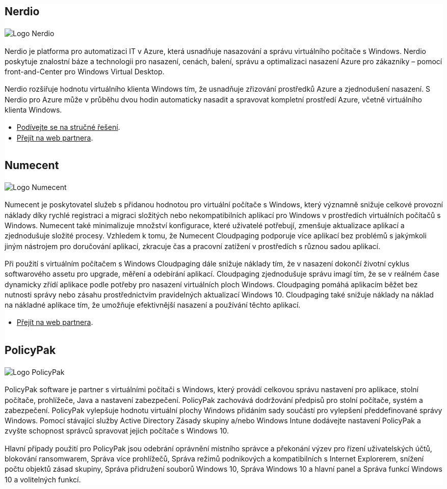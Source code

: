 ## <a name="nerdio"></a>Nerdio

![Logo Nerdio](./media/partners/nerdio.png)

Nerdio je platforma pro automatizaci IT v Azure, která usnadňuje nasazování a správu virtuálního počítače s Windows. Nerdio poskytuje znalostní báze a technologii pro nasazení, cenách, balení, správu a optimalizaci nasazení Azure pro zákazníky – pomocí front-and-Center pro Windows Virtual Desktop.

Nerdio rozšiřuje hodnotu virtuálního klienta Windows tím, že usnadňuje zřizování prostředků Azure a zjednodušení nasazení. S Nerdio pro Azure může v průběhu dvou hodin automaticky nasadit a spravovat kompletní prostředí Azure, včetně virtuálního klienta Windows.

- [Podívejte se na stručné řešení](https://query.prod.cms.rt.microsoft.com/cms/api/am/binary/RE3p0Mh).
- [Přejít na web partnera](https://getnerdio.com/windows-virtual-desktop/).

## <a name="numecent"></a>Numecent

![Logo Numecent](./media/partners/numecent.png)

Numecent je poskytovatel služeb s přidanou hodnotou pro virtuální počítače s Windows, který významně snižuje celkové provozní náklady díky rychlé registraci a migraci složitých nebo nekompatibilních aplikací pro Windows v prostředích virtuálních počítačů s Windows. Numecent také minimalizuje množství konfigurace, které uživatelé potřebují, zmenšuje aktualizace aplikací a zjednodušuje složité procesy. Vzhledem k tomu, že Numecent Cloudpaging podporuje více aplikací bez problémů s jakýmkoli jiným nástrojem pro doručování aplikací, zkracuje čas a pracovní zatížení v prostředích s různou sadou aplikací. 

Při použití s virtuálním počítačem s Windows Cloudpaging dále snižuje náklady tím, že v nasazení dokončí životní cyklus softwarového assetu pro upgrade, měření a odebírání aplikací. Cloudpaging zjednodušuje správu imagí tím, že se v reálném čase dynamicky zřídí aplikace podle potřeby pro nasazení virtuálních ploch Windows. Cloudpaging pomáhá aplikacím běžet bez nutnosti správy nebo zásahu prostřednictvím pravidelných aktualizací Windows 10. Cloudpaging také snižuje náklady na náklad na nákladné aplikace tím, že umožňuje efektivnější nasazení a používání těchto aplikací. 

- [Přejít na web partnera](https://www.numecent.com/partners/cloudpaging-for-windows-applications-windows-virtual-desktop/).

## <a name="policypak"></a>PolicyPak

![Logo PolicyPak](./media/partners/policypak.png)

PolicyPak software je partner s virtuálními počítači s Windows, který provádí celkovou správu nastavení pro aplikace, stolní počítače, prohlížeče, Java a nastavení zabezpečení. PolicyPak zachovává dodržování předpisů pro stolní počítače, systém a zabezpečení. PolicyPak vylepšuje hodnotu virtuální plochy Windows přidáním sady součástí pro vylepšení předdefinované správy Windows. Pomocí stávající služby Active Directory Zásady skupiny a/nebo Windows Intune dodávejte nastavení PolicyPak a zvyšte schopnost správců spravovat jejich počítače s Windows 10. 

Hlavní případy použití pro PolicyPak jsou odebrání oprávnění místního správce a překonání výzev pro řízení uživatelských účtů, blokování ransomwarem, Správa více prohlížečů, Správa režimů podnikových a kompatibilních s Internet Explorerem, snížení počtu objektů zásad skupiny, Správa přidružení souborů Windows 10, Správa Windows 10 a hlavní panel a Správa funkcí Windows 10 a volitelných funkcí.  
